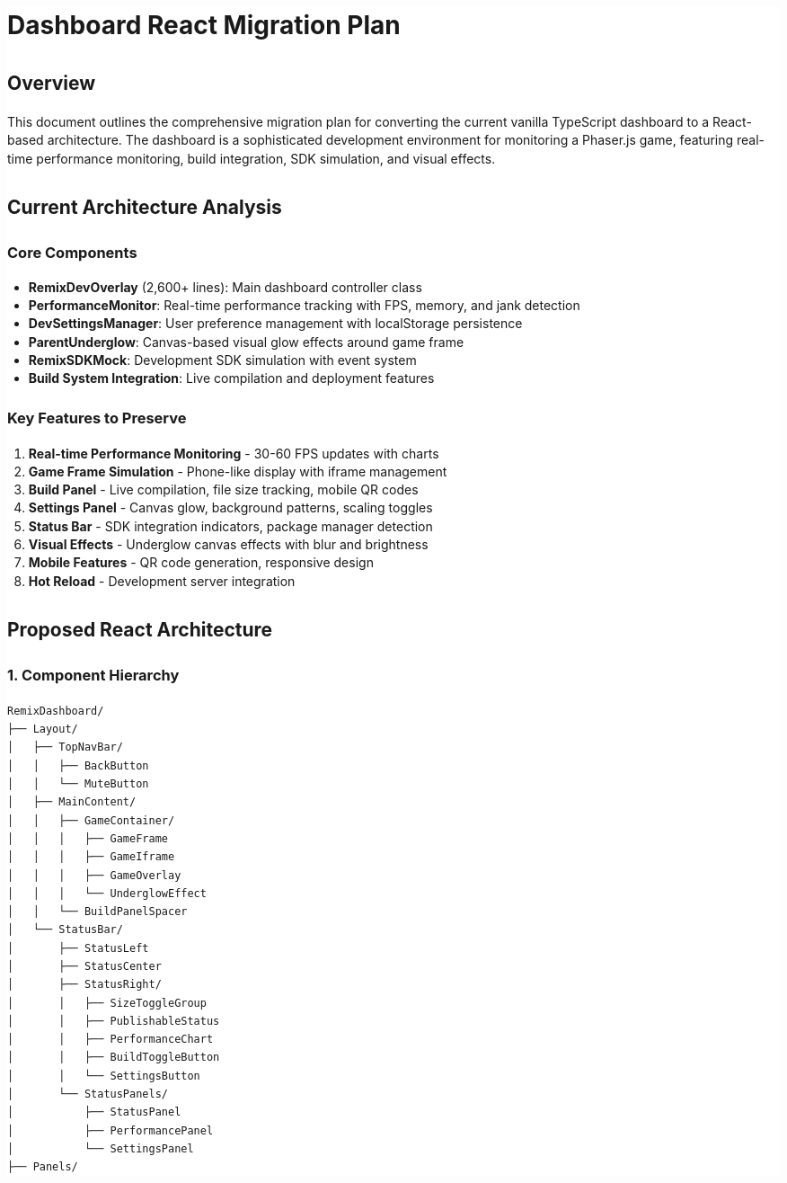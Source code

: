 # Dashboard React Migration Plan

## Overview

This document outlines the comprehensive migration plan for converting the current vanilla TypeScript dashboard to a React-based architecture. The dashboard is a sophisticated development environment for monitoring a Phaser.js game, featuring real-time performance monitoring, build integration, SDK simulation, and visual effects.

## Current Architecture Analysis

### Core Components
- **RemixDevOverlay** (2,600+ lines): Main dashboard controller class
- **PerformanceMonitor**: Real-time performance tracking with FPS, memory, and jank detection
- **DevSettingsManager**: User preference management with localStorage persistence
- **ParentUnderglow**: Canvas-based visual glow effects around game frame
- **RemixSDKMock**: Development SDK simulation with event system
- **Build System Integration**: Live compilation and deployment features

### Key Features to Preserve
1. **Real-time Performance Monitoring** - 30-60 FPS updates with charts
2. **Game Frame Simulation** - Phone-like display with iframe management
3. **Build Panel** - Live compilation, file size tracking, mobile QR codes
4. **Settings Panel** - Canvas glow, background patterns, scaling toggles
5. **Status Bar** - SDK integration indicators, package manager detection
6. **Visual Effects** - Underglow canvas effects with blur and brightness
7. **Mobile Features** - QR code generation, responsive design
8. **Hot Reload** - Development server integration

## Proposed React Architecture

### 1. Component Hierarchy

```
RemixDashboard/
├── Layout/
│   ├── TopNavBar/
│   │   ├── BackButton
│   │   └── MuteButton
│   ├── MainContent/
│   │   ├── GameContainer/
│   │   │   ├── GameFrame
│   │   │   ├── GameIframe
│   │   │   ├── GameOverlay
│   │   │   └── UnderglowEffect
│   │   └── BuildPanelSpacer
│   └── StatusBar/
│       ├── StatusLeft
│       ├── StatusCenter
│       ├── StatusRight/
│       │   ├── SizeToggleGroup
│       │   ├── PublishableStatus
│       │   ├── PerformanceChart
│       │   ├── BuildToggleButton
│       │   └── SettingsButton
│       └── StatusPanels/
│           ├── StatusPanel
│           ├── PerformancePanel
│           └── SettingsPanel
├── Panels/
```
